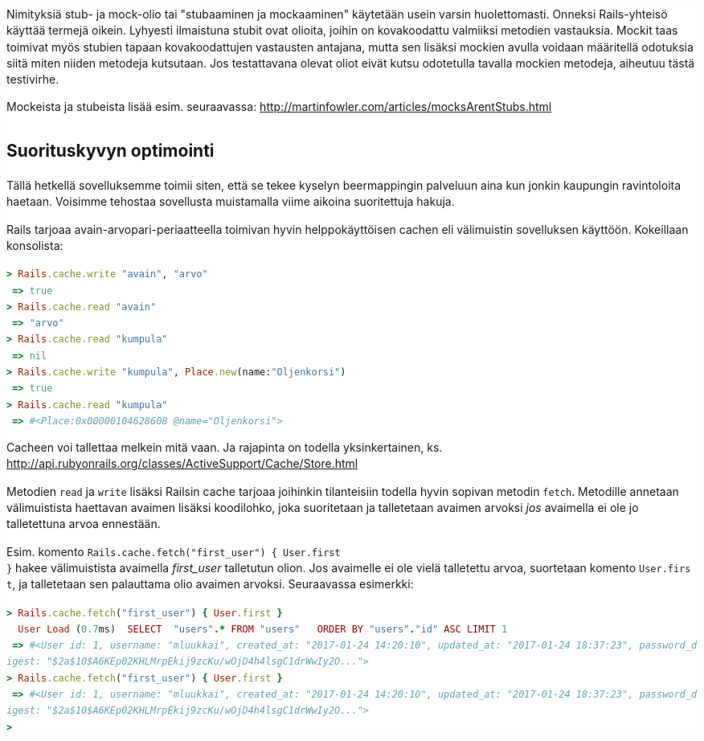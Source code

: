 Nimityksiä stub- ja mock-olio tai "stubaaminen ja mockaaminen" käytetään usein varsin huolettomasti. Onneksi Rails-yhteisö käyttää termejä oikein. Lyhyesti ilmaistuna stubit ovat olioita, joihin on kovakoodattu valmiiksi metodien vastauksia. Mockit taas toimivat myös stubien tapaan kovakoodattujen vastausten antajana, mutta sen lisäksi mockien avulla voidaan määritellä odotuksia siitä miten niiden metodeja kutsutaan. Jos testattavana olevat oliot eivät kutsu odotetulla tavalla mockien metodeja, aiheutuu tästä testivirhe.

Mockeista ja stubeista lisää esim. seuraavassa: http://martinfowler.com/articles/mocksArentStubs.html

## Suorituskyvyn optimointi

Tällä hetkellä sovelluksemme toimii siten, että se tekee kyselyn beermappingin palveluun aina kun jonkin kaupungin ravintoloita haetaan. Voisimme tehostaa sovellusta muistamalla viime aikoina suoritettuja hakuja.

Rails tarjoaa avain-arvopari-periaatteella toimivan hyvin helppokäyttöisen cachen eli välimuistin sovelluksen käyttöön. Kokeillaan konsolista:

```ruby
> Rails.cache.write "avain", "arvo"
 => true
> Rails.cache.read "avain"
 => "arvo"
> Rails.cache.read "kumpula"
 => nil
> Rails.cache.write "kumpula", Place.new(name:"Oljenkorsi")
 => true
> Rails.cache.read "kumpula"
 => #<Place:0x00000104628608 @name="Oljenkorsi">
```

Cacheen voi tallettaa melkein mitä vaan. Ja rajapinta on todella yksinkertainen, ks. http://api.rubyonrails.org/classes/ActiveSupport/Cache/Store.html

Metodien <code>read</code> ja <code>write</code> lisäksi Railsin cache tarjoaa joihinkin tilanteisiin todella hyvin sopivan metodin <code>fetch</code>. Metodille annetaan välimuistista haettavan avaimen lisäksi koodilohko, joka suoritetaan ja talletetaan avaimen arvoksi _jos_ avaimella ei ole jo talletettuna arvoa ennestään.

Esim. komento <code>Rails.cache.fetch("first_user") { User.first }</code> hakee välimuistista avaimella *first_user* talletutun olion. Jos avaimelle ei ole vielä talletettu arvoa, suortetaan komento <code>User.first</code>, ja talletetaan sen palauttama olio avaimen arvoksi. Seuraavassa esimerkki:


```ruby
> Rails.cache.fetch("first_user") { User.first }
  User Load (0.7ms)  SELECT  "users".* FROM "users"   ORDER BY "users"."id" ASC LIMIT 1
 => #<User id: 1, username: "mluukkai", created_at: "2017-01-24 14:20:10", updated_at: "2017-01-24 18:37:23", password_digest: "$2a$10$A6KEp02KHLMrpEkij9zcKu/wOjD4h4lsgC1drWwIy2O...">
> Rails.cache.fetch("first_user") { User.first }
 => #<User id: 1, username: "mluukkai", created_at: "2017-01-24 14:20:10", updated_at: "2017-01-24 18:37:23", password_digest: "$2a$10$A6KEp02KHLMrpEkij9zcKu/wOjD4h4lsgC1drWwIy2O...">
>
```

